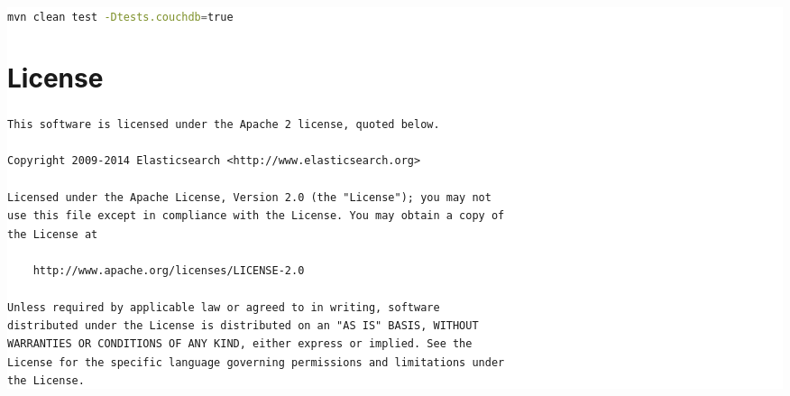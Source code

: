 ```sh
mvn clean test -Dtests.couchdb=true
```


License
=======

    This software is licensed under the Apache 2 license, quoted below.

    Copyright 2009-2014 Elasticsearch <http://www.elasticsearch.org>

    Licensed under the Apache License, Version 2.0 (the "License"); you may not
    use this file except in compliance with the License. You may obtain a copy of
    the License at

        http://www.apache.org/licenses/LICENSE-2.0

    Unless required by applicable law or agreed to in writing, software
    distributed under the License is distributed on an "AS IS" BASIS, WITHOUT
    WARRANTIES OR CONDITIONS OF ANY KIND, either express or implied. See the
    License for the specific language governing permissions and limitations under
    the License.
